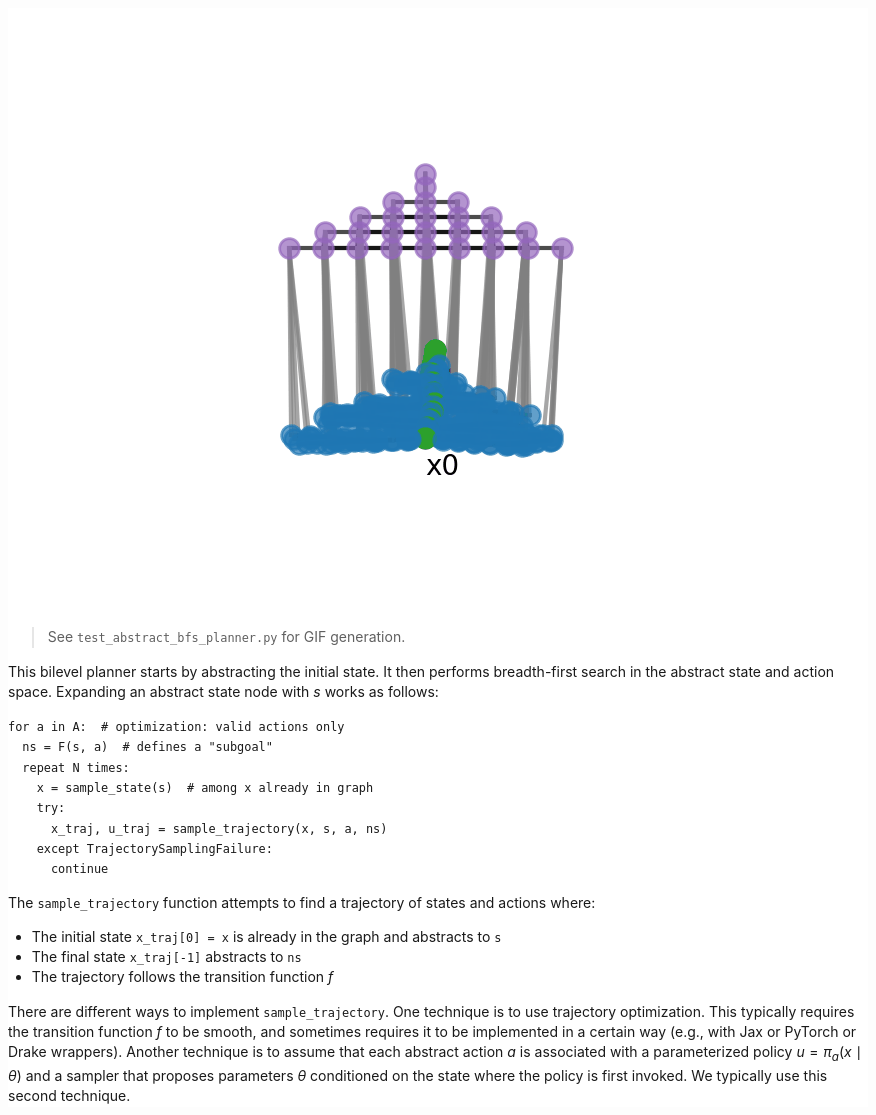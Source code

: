 ![Visualization of abstract breadth-first](docs/assets/abstract_bfs.gif)
> See `test_abstract_bfs_planner.py` for GIF generation.

This bilevel planner starts by abstracting the initial state. It then performs breadth-first search in the abstract state and action space. Expanding an abstract state node with $`s`$ works as follows:
```
for a in A:  # optimization: valid actions only
  ns = F(s, a)  # defines a "subgoal"
  repeat N times:
    x = sample_state(s)  # among x already in graph
    try:
      x_traj, u_traj = sample_trajectory(x, s, a, ns)
    except TrajectorySamplingFailure:
      continue
```
The `sample_trajectory` function attempts to find a trajectory of states and actions where:
- The initial state `x_traj[0] = x` is already in the graph and abstracts to `s`
- The final state `x_traj[-1]` abstracts to `ns`
- The trajectory follows the transition function $f$

There are different ways to implement `sample_trajectory`. One technique is to use trajectory optimization. This typically requires the transition function $`f`$ to be smooth, and sometimes requires it to be implemented in a certain way (e.g., with Jax or PyTorch or Drake wrappers). Another technique is to assume that each abstract action $`a`$ is associated with a parameterized policy $`u = \pi_a(x \mid \theta)`$ and a sampler that proposes parameters $`\theta`$ conditioned on the state where the policy is first invoked. We typically use this second technique.
